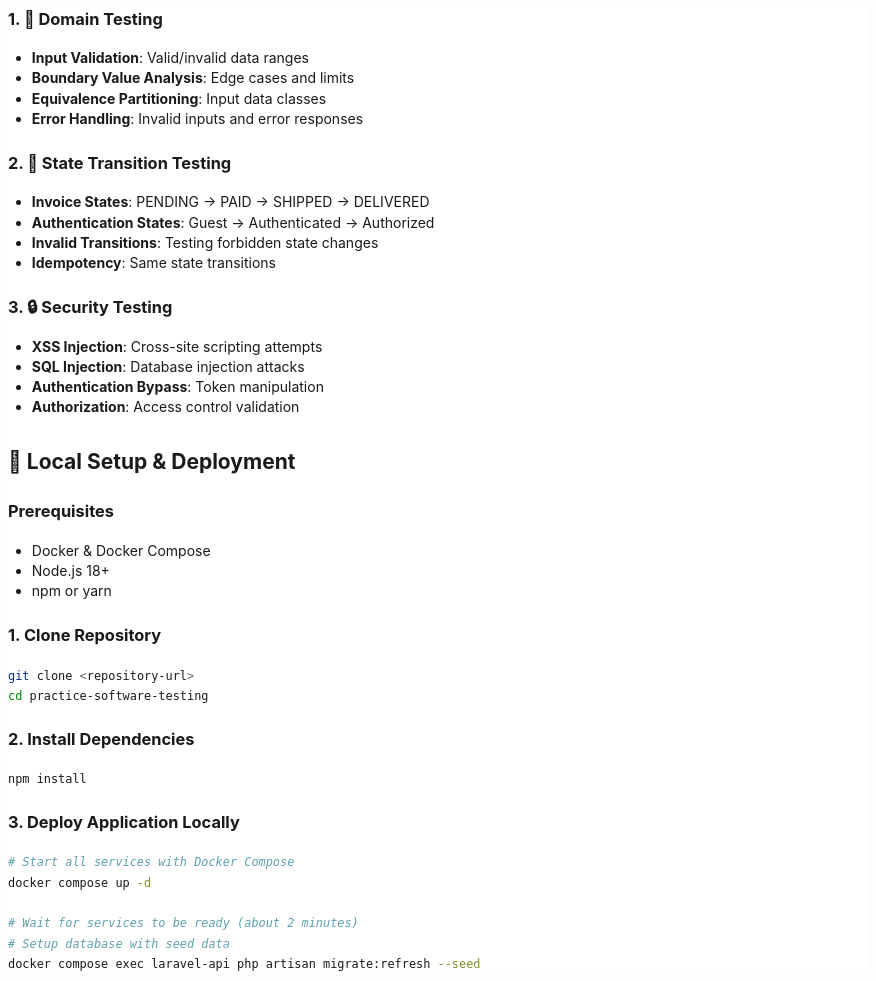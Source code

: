 ### 1. 🔬 Domain Testing

- **Input Validation**: Valid/invalid data ranges
- **Boundary Value Analysis**: Edge cases and limits
- **Equivalence Partitioning**: Input data classes
- **Error Handling**: Invalid inputs and error responses

### 2. 🔄 State Transition Testing

- **Invoice States**: PENDING → PAID → SHIPPED → DELIVERED
- **Authentication States**: Guest → Authenticated → Authorized
- **Invalid Transitions**: Testing forbidden state changes
- **Idempotency**: Same state transitions

### 3. 🔒 Security Testing

- **XSS Injection**: Cross-site scripting attempts
- **SQL Injection**: Database injection attacks
- **Authentication Bypass**: Token manipulation
- **Authorization**: Access control validation

## 🚀 Local Setup & Deployment

### Prerequisites

- Docker & Docker Compose
- Node.js 18+
- npm or yarn

### 1. Clone Repository

```bash
git clone <repository-url>
cd practice-software-testing
```

### 2. Install Dependencies

```bash
npm install
```

### 3. Deploy Application Locally

```bash
# Start all services with Docker Compose
docker compose up -d

# Wait for services to be ready (about 2 minutes)
# Setup database with seed data
docker compose exec laravel-api php artisan migrate:refresh --seed
```
